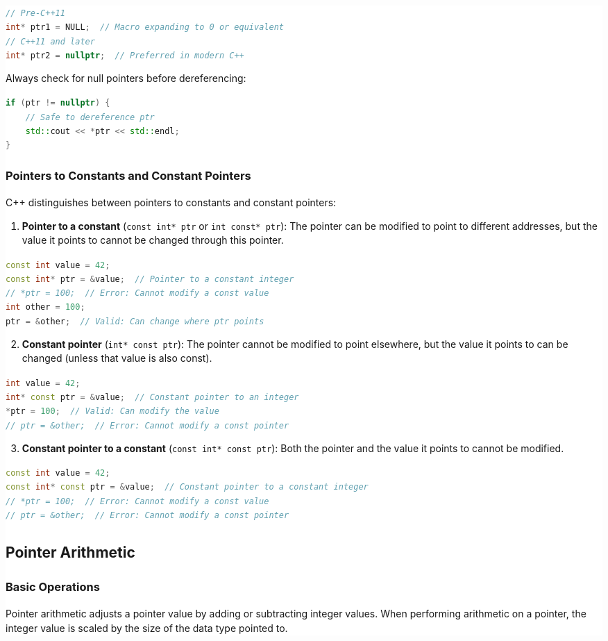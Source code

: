 ```cpp
// Pre-C++11
int* ptr1 = NULL;  // Macro expanding to 0 or equivalent
// C++11 and later
int* ptr2 = nullptr;  // Preferred in modern C++
```

Always check for null pointers before dereferencing:

```cpp
if (ptr != nullptr) {
    // Safe to dereference ptr
    std::cout << *ptr << std::endl;
}
```

### Pointers to Constants and Constant Pointers

C++ distinguishes between pointers to constants and constant pointers:

1. **Pointer to a constant** (`const int* ptr` or `int const* ptr`): The pointer can be modified to point to different addresses, but the value it points to cannot be changed through this pointer.

```cpp
const int value = 42;
const int* ptr = &value;  // Pointer to a constant integer
// *ptr = 100;  // Error: Cannot modify a const value
int other = 100;
ptr = &other;  // Valid: Can change where ptr points
```

2. **Constant pointer** (`int* const ptr`): The pointer cannot be modified to point elsewhere, but the value it points to can be changed (unless that value is also const).

```cpp
int value = 42;
int* const ptr = &value;  // Constant pointer to an integer
*ptr = 100;  // Valid: Can modify the value
// ptr = &other;  // Error: Cannot modify a const pointer
```

3. **Constant pointer to a constant** (`const int* const ptr`): Both the pointer and the value it points to cannot be modified.

```cpp
const int value = 42;
const int* const ptr = &value;  // Constant pointer to a constant integer
// *ptr = 100;  // Error: Cannot modify a const value
// ptr = &other;  // Error: Cannot modify a const pointer
```

## Pointer Arithmetic

### Basic Operations

Pointer arithmetic adjusts a pointer value by adding or subtracting integer values. When performing arithmetic on a pointer, the integer value is scaled by the size of the data type pointed to.
